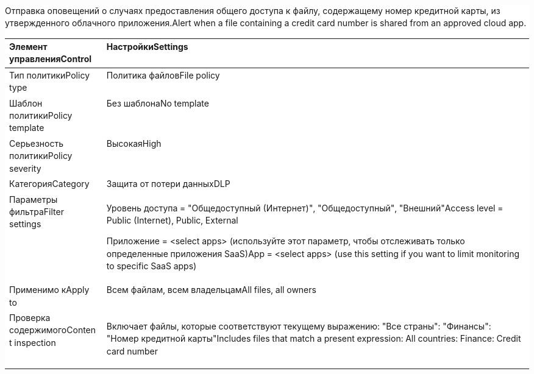 <span data-ttu-id="bff6b-183">Отправка оповещений о случаях предоставления общего доступа к файлу, содержащему номер кредитной карты, из утвержденного облачного приложения.</span><span class="sxs-lookup"><span data-stu-id="bff6b-183">Alert when a file containing a credit card number is shared from an approved cloud app.</span></span>

<table>
<thead>
<tr class="header">
<th align="left"><span data-ttu-id="bff6b-184"><strong>Элемент управления</strong></span><span class="sxs-lookup"><span data-stu-id="bff6b-184"><strong>Control</strong></span></span></th>
<th align="left"><span data-ttu-id="bff6b-185"><strong>Настройки</strong></span><span class="sxs-lookup"><span data-stu-id="bff6b-185"><strong>Settings</strong></span></span></th>
</tr>
</thead>
<tbody>
<tr class="odd">
<td align="left"><span data-ttu-id="bff6b-186">Тип политики</span><span class="sxs-lookup"><span data-stu-id="bff6b-186">Policy type</span></span></td>
<td align="left"><span data-ttu-id="bff6b-187">Политика файлов</span><span class="sxs-lookup"><span data-stu-id="bff6b-187">File policy</span></span></td>
</tr>
<tr class="even">
<td align="left"><span data-ttu-id="bff6b-188">Шаблон политики</span><span class="sxs-lookup"><span data-stu-id="bff6b-188">Policy template</span></span></td>
<td align="left"><span data-ttu-id="bff6b-189">Без шаблона</span><span class="sxs-lookup"><span data-stu-id="bff6b-189">No template</span></span></td>
</tr>
<tr class="odd">
<td align="left"><span data-ttu-id="bff6b-190">Серьезность политики</span><span class="sxs-lookup"><span data-stu-id="bff6b-190">Policy severity</span></span></td>
<td align="left"><span data-ttu-id="bff6b-191">Высокая</span><span class="sxs-lookup"><span data-stu-id="bff6b-191">High</span></span></td>
</tr>
<tr class="even">
<td align="left"><span data-ttu-id="bff6b-192">Категория</span><span class="sxs-lookup"><span data-stu-id="bff6b-192">Category</span></span></td>
<td align="left"><span data-ttu-id="bff6b-193">Защита от потери данных</span><span class="sxs-lookup"><span data-stu-id="bff6b-193">DLP</span></span></td>
</tr>
<tr class="odd">
<td align="left"><span data-ttu-id="bff6b-194">Параметры фильтра</span><span class="sxs-lookup"><span data-stu-id="bff6b-194">Filter settings</span></span></td>
<td align="left"><p><span data-ttu-id="bff6b-195">Уровень доступа = "Общедоступный (Интернет)", "Общедоступный", "Внешний"</span><span class="sxs-lookup"><span data-stu-id="bff6b-195">Access level = Public (Internet), Public, External</span></span></p>
<p><span data-ttu-id="bff6b-196">Приложение = &lt;select apps&gt; (используйте этот параметр, чтобы отслеживать только определенные приложения SaaS)</span><span class="sxs-lookup"><span data-stu-id="bff6b-196">App = &lt;select apps&gt; (use this setting if you want to limit monitoring to specific SaaS apps)</span></span></p></td>
</tr>
<tr class="even">
<td align="left"><span data-ttu-id="bff6b-197">Применимо к</span><span class="sxs-lookup"><span data-stu-id="bff6b-197">Apply to</span></span></td>
<td align="left"><span data-ttu-id="bff6b-198">Всем файлам, всем владельцам</span><span class="sxs-lookup"><span data-stu-id="bff6b-198">All files, all owners</span></span></td>
</tr>
<tr class="odd">
<td align="left"><span data-ttu-id="bff6b-199">Проверка содержимого</span><span class="sxs-lookup"><span data-stu-id="bff6b-199">Content inspection</span></span></td>
<td align="left"><p><span data-ttu-id="bff6b-200">Включает файлы, которые соответствуют текущему выражению: "Все страны": "Финансы": "Номер кредитной карты"</span><span class="sxs-lookup"><span data-stu-id="bff6b-200">Includes files that match a present expression: All countries: Finance: Credit card number</span></span></p>